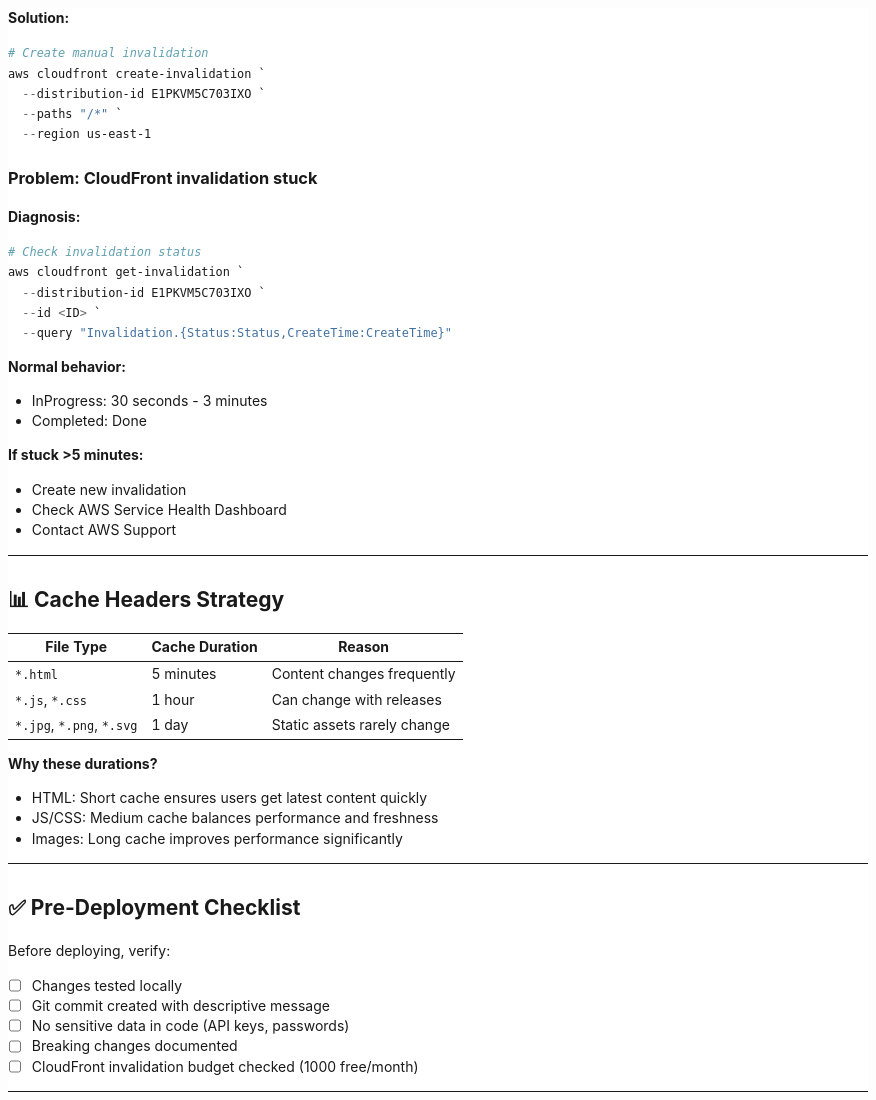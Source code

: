 **Solution:**
```powershell
# Create manual invalidation
aws cloudfront create-invalidation `
  --distribution-id E1PKVM5C703IXO `
  --paths "/*" `
  --region us-east-1
```

### Problem: CloudFront invalidation stuck

**Diagnosis:**
```powershell
# Check invalidation status
aws cloudfront get-invalidation `
  --distribution-id E1PKVM5C703IXO `
  --id <ID> `
  --query "Invalidation.{Status:Status,CreateTime:CreateTime}"
```

**Normal behavior:**
- InProgress: 30 seconds - 3 minutes
- Completed: Done

**If stuck >5 minutes:**
- Create new invalidation
- Check AWS Service Health Dashboard
- Contact AWS Support

---

## 📊 Cache Headers Strategy

| File Type | Cache Duration | Reason |
|-----------|---------------|--------|
| `*.html` | 5 minutes | Content changes frequently |
| `*.js`, `*.css` | 1 hour | Can change with releases |
| `*.jpg`, `*.png`, `*.svg` | 1 day | Static assets rarely change |

**Why these durations?**
- HTML: Short cache ensures users get latest content quickly
- JS/CSS: Medium cache balances performance and freshness
- Images: Long cache improves performance significantly

---

## ✅ Pre-Deployment Checklist

Before deploying, verify:

- [ ] Changes tested locally
- [ ] Git commit created with descriptive message
- [ ] No sensitive data in code (API keys, passwords)
- [ ] Breaking changes documented
- [ ] CloudFront invalidation budget checked (1000 free/month)

---